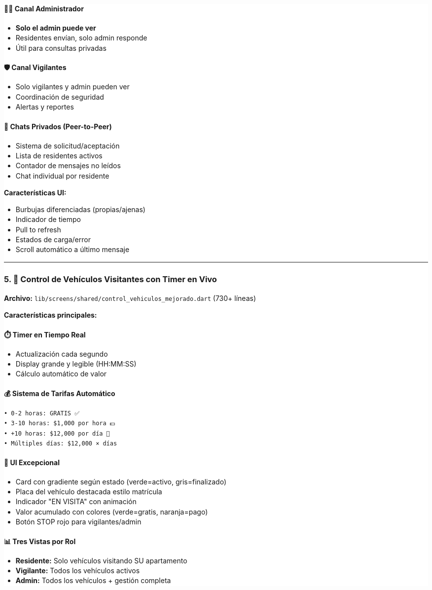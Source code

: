 #### 👨‍💼 Canal Administrador
- **Solo el admin puede ver**
- Residentes envían, solo admin responde
- Útil para consultas privadas

#### 🛡️ Canal Vigilantes
- Solo vigilantes y admin pueden ver
- Coordinación de seguridad
- Alertas y reportes

#### 👥 Chats Privados (Peer-to-Peer)
- Sistema de solicitud/aceptación
- Lista de residentes activos
- Contador de mensajes no leídos
- Chat individual por residente

**Características UI:**
- Burbujas diferenciadas (propias/ajenas)
- Indicador de tiempo
- Pull to refresh
- Estados de carga/error
- Scroll automático a último mensaje

---

### 5. 🚗 Control de Vehículos Visitantes con Timer en Vivo
**Archivo:** `lib/screens/shared/control_vehiculos_mejorado.dart` (730+ líneas)

**Características principales:**

#### ⏱️ Timer en Tiempo Real
- Actualización cada segundo
- Display grande y legible (HH:MM:SS)
- Cálculo automático de valor

#### 💰 Sistema de Tarifas Automático
```
• 0-2 horas: GRATIS ✅
• 3-10 horas: $1,000 por hora 💵
• +10 horas: $12,000 por día 📅
• Múltiples días: $12,000 × días
```

#### 🎨 UI Excepcional
- Card con gradiente según estado (verde=activo, gris=finalizado)
- Placa del vehículo destacada estilo matrícula
- Indicador "EN VISITA" con animación
- Valor acumulado con colores (verde=gratis, naranja=pago)
- Botón STOP rojo para vigilantes/admin

#### 📊 Tres Vistas por Rol
- **Residente:** Solo vehículos visitando SU apartamento
- **Vigilante:** Todos los vehículos activos
- **Admin:** Todos los vehículos + gestión completa
